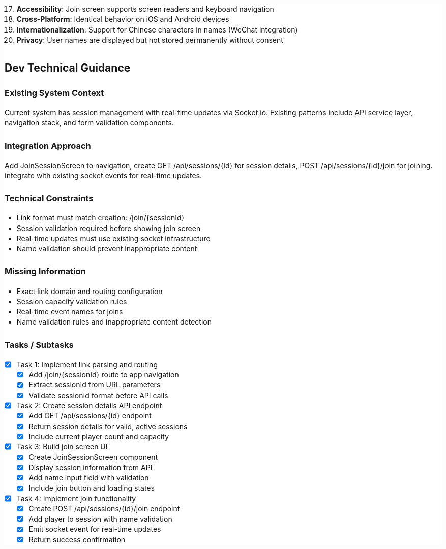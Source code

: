 17. **Accessibility**: Join screen supports screen readers and keyboard navigation
18. **Cross-Platform**: Identical behavior on iOS and Android devices
19. **Internationalization**: Support for Chinese characters in names (WeChat integration)
20. **Privacy**: User names are displayed but not stored permanently without consent

## Dev Technical Guidance

### Existing System Context

Current system has session management with real-time updates via Socket.io. Existing patterns include API service layer, navigation stack, and form validation components.

### Integration Approach

Add JoinSessionScreen to navigation, create GET /api/sessions/{id} for session details, POST /api/sessions/{id}/join for joining. Integrate with existing socket events for real-time updates.

### Technical Constraints

- Link format must match creation: /join/{sessionId}
- Session validation required before showing join screen
- Real-time updates must use existing socket infrastructure
- Name validation should prevent inappropriate content

### Missing Information

- Exact link domain and routing configuration
- Session capacity validation rules
- Real-time event names for joins
- Name validation rules and inappropriate content detection

### Tasks / Subtasks

- [x] Task 1: Implement link parsing and routing
  - [x] Add /join/{sessionId} route to app navigation
  - [x] Extract sessionId from URL parameters
  - [x] Validate sessionId format before API calls

- [x] Task 2: Create session details API endpoint
  - [x] Add GET /api/sessions/{id} endpoint
  - [x] Return session details for valid, active sessions
  - [x] Include current player count and capacity

- [x] Task 3: Build join screen UI
  - [x] Create JoinSessionScreen component
  - [x] Display session information from API
  - [x] Add name input field with validation
  - [x] Include join button and loading states

- [x] Task 4: Implement join functionality
  - [x] Create POST /api/sessions/{id}/join endpoint
  - [x] Add player to session with name validation
  - [x] Emit socket event for real-time updates
  - [x] Return success confirmation
